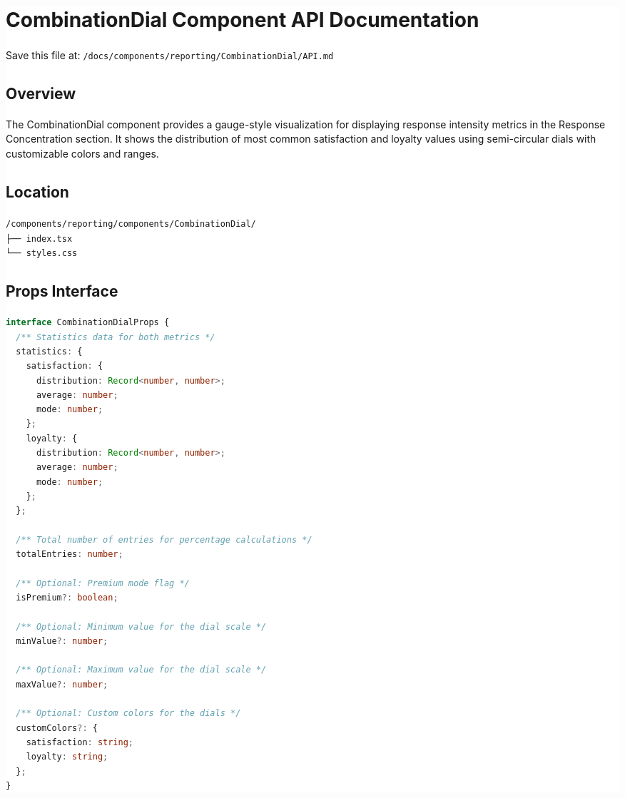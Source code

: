 # CombinationDial Component API Documentation

Save this file at: `/docs/components/reporting/CombinationDial/API.md`

## Overview
The CombinationDial component provides a gauge-style visualization for displaying response intensity metrics in the Response Concentration section. It shows the distribution of most common satisfaction and loyalty values using semi-circular dials with customizable colors and ranges.

## Location
```
/components/reporting/components/CombinationDial/
├── index.tsx
└── styles.css
```

## Props Interface
```typescript
interface CombinationDialProps {
  /** Statistics data for both metrics */
  statistics: {
    satisfaction: {
      distribution: Record<number, number>;
      average: number;
      mode: number;
    };
    loyalty: {
      distribution: Record<number, number>;
      average: number;
      mode: number;
    };
  };
  
  /** Total number of entries for percentage calculations */
  totalEntries: number;
  
  /** Optional: Premium mode flag */
  isPremium?: boolean;
  
  /** Optional: Minimum value for the dial scale */
  minValue?: number;
  
  /** Optional: Maximum value for the dial scale */
  maxValue?: number;
  
  /** Optional: Custom colors for the dials */
  customColors?: {
    satisfaction: string;
    loyalty: string;
  };
}
```
